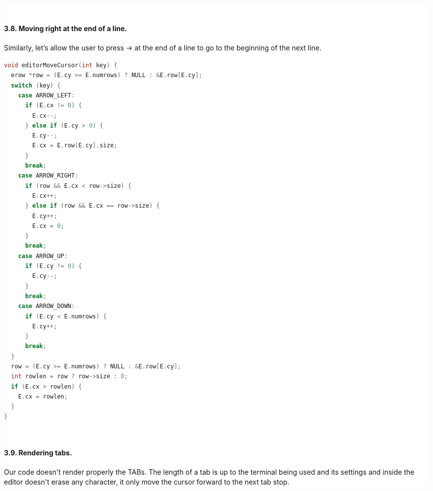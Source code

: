 <br>

#### 3.8. Moving right at the end of a line.

Similarly, let’s allow the user to press → at the end of a line to go to the beginning of the next line.

```c
void editorMoveCursor(int key) {
  erow *row = (E.cy >= E.numrows) ? NULL : &E.row[E.cy];
  switch (key) {
    case ARROW_LEFT:
      if (E.cx != 0) {
        E.cx--;
      } else if (E.cy > 0) {
        E.cy--;
        E.cx = E.row[E.cy].size;
      }
      break;
    case ARROW_RIGHT:
      if (row && E.cx < row->size) {
        E.cx++;
      } else if (row && E.cx == row->size) {
        E.cy++;
        E.cx = 0;
      }
      break;
    case ARROW_UP:
      if (E.cy != 0) {
        E.cy--;
      }
      break;
    case ARROW_DOWN:
      if (E.cy < E.numrows) {
        E.cy++;
      }
      break;
  }
  row = (E.cy >= E.numrows) ? NULL : &E.row[E.cy];
  int rowlen = row ? row->size : 0;
  if (E.cx > rowlen) {
    E.cx = rowlen;
  }
}
```

<br>

#### 3.9. Rendering tabs.

Our code doesn't render properly the TABs. The length of a tab is up to the terminal being used and its settings and inside the editor doesn't erase any character, it only move the cursor forward to the next tab stop. 
